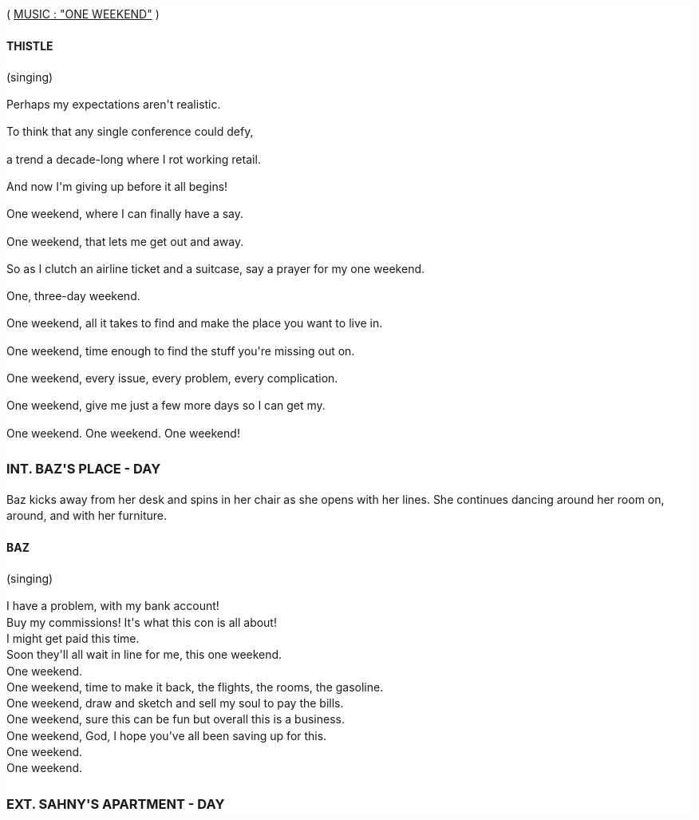 <p>( <a href="https://foxamoore.bandcamp.com/track/one-weekend" target="_blank">MUSIC : "ONE WEEKEND"</a> )</p>

<div class="dialogue">
<h4>THISTLE</h4>
<p class="parenthetical">(singing)</p>
<p>Perhaps my expectations aren't realistic.</p>
<p>To think that any single conference could defy,</p>
<p>a trend a decade-long where I rot working retail.</p>
<p>And now I'm giving up before it all begins!</p>
<p>One weekend, where I can finally have a say.</p>
<p>One weekend, that lets me get out and away.</p>
<p>So as I clutch an airline ticket and a suitcase, say a prayer for my one weekend.</p>
<p>One, three-day weekend.</p>
<p>One weekend, all it takes to find and make the place you want to live in.</p>
<p>One weekend, time enough to find the stuff you're missing out on.</p>
<p>One weekend, every issue, every problem, every complication.</p>
<p>One weekend, give me just a few more days so I can get my.</p>
<p>One weekend. One weekend. One weekend!</p>
</div>

<h3>INT. BAZ'S PLACE - DAY</h3>
<p>Baz kicks away from her desk and spins in her chair as she opens with her lines. She continues dancing around her room on, around, and with her furniture.</p>

<div class="dialogue">
<h4>BAZ</h4>
<p class="parenthetical">(singing)</p>
<p>I have a problem, with my bank account!
<br>
Buy my commissions! It's what this con is all about!
<br>
I might get paid this time.
<br>
Soon they'll all wait in line for <span class="italic">me</span>, this one weekend.
<br>
One weekend.
<br>
One weekend, time to make it back, the flights, the rooms, the gasoline.
<br>
One weekend, draw and sketch and sell my soul to pay the bills.
<br>
One weekend, sure this can be fun but overall this is a business.
<br>
One weekend, God, I hope you've all been saving up for this.
<br>
One weekend.
<br>
One weekend.</p>
</div>

<h3>EXT. SAHNY'S APARTMENT - DAY</h3>
